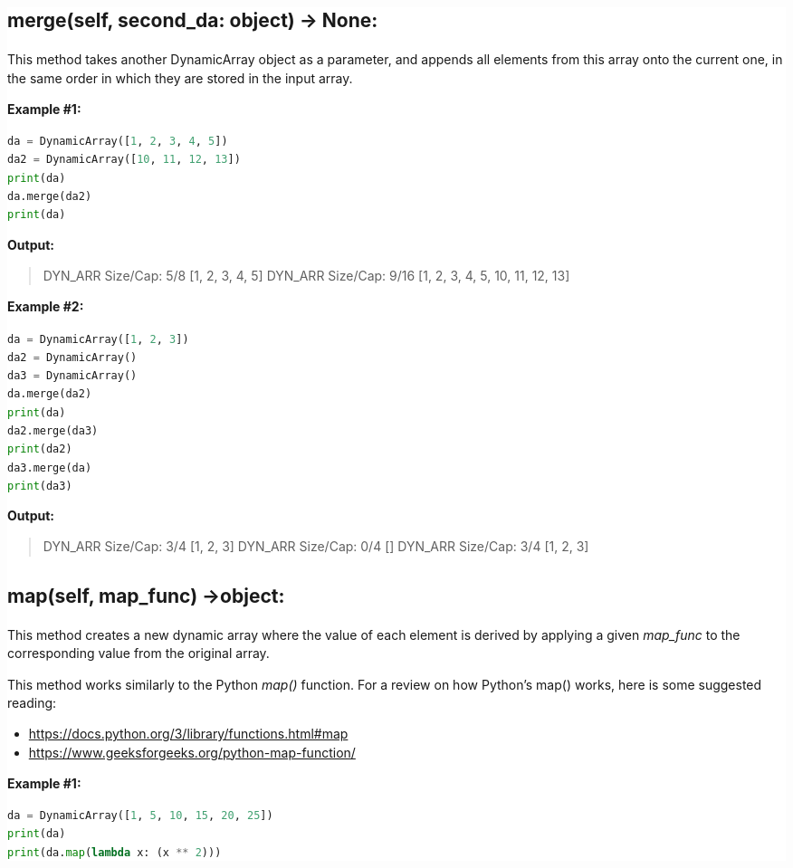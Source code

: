 ## **merge**(self, second_da: object) -> None:

This method takes another DynamicArray object as a parameter, and appends all elements from this array onto the current one, in the same order in which they are stored in the input array.

**Example #1:**

```python
da = DynamicArray([1, 2, 3, 4, 5])
da2 = DynamicArray([10, 11, 12, 13])
print(da)
da.merge(da2)
print(da)
```

**Output:**

> DYN_ARR Size/Cap: 5/8 [1, 2, 3, 4, 5]
> DYN_ARR Size/Cap: 9/16 [1, 2, 3, 4, 5, 10, 11, 12, 13]

**Example #2:**

```python
da = DynamicArray([1, 2, 3])
da2 = DynamicArray()
da3 = DynamicArray()
da.merge(da2)
print(da)
da2.merge(da3)
print(da2)
da3.merge(da)
print(da3)
```

**Output:**

> DYN_ARR Size/Cap: 3/4 [1, 2, 3]
> DYN_ARR Size/Cap: 0/4 []
> DYN_ARR Size/Cap: 3/4 [1, 2, 3]

## **map**(self, map_func) ->object:

This method creates a new dynamic array where the value of each element is derived by
applying a given _map_func_ to the corresponding value from the original array.

This method works similarly to the Python _map()_ function. For a review on how Python’s map() works, here is some suggested reading:

- https://docs.python.org/3/library/functions.html#map
- https://www.geeksforgeeks.org/python-map-function/

**Example #1:**

```python
da = DynamicArray([1, 5, 10, 15, 20, 25])
print(da)
print(da.map(lambda x: (x ** 2)))
```
